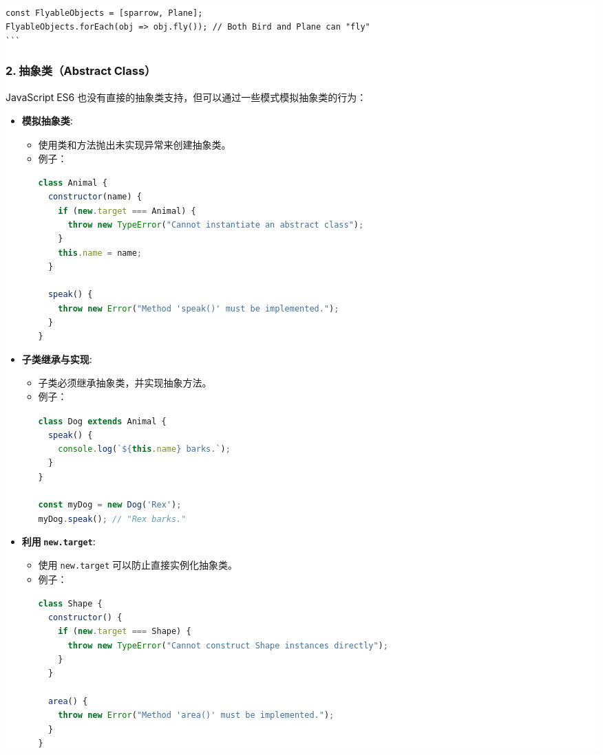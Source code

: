     const FlyableObjects = [sparrow, Plane];
    FlyableObjects.forEach(obj => obj.fly()); // Both Bird and Plane can "fly"
    ```

### 2. **抽象类（Abstract Class）**

JavaScript ES6 也没有直接的抽象类支持，但可以通过一些模式模拟抽象类的行为：

- **模拟抽象类**:
  - 使用类和方法抛出未实现异常来创建抽象类。
  - 例子：
    ```javascript
    class Animal {
      constructor(name) {
        if (new.target === Animal) {
          throw new TypeError("Cannot instantiate an abstract class");
        }
        this.name = name;
      }

      speak() {
        throw new Error("Method 'speak()' must be implemented.");
      }
    }
    ```

- **子类继承与实现**:
  - 子类必须继承抽象类，并实现抽象方法。
  - 例子：
    ```javascript
    class Dog extends Animal {
      speak() {
        console.log(`${this.name} barks.`);
      }
    }

    const myDog = new Dog('Rex');
    myDog.speak(); // "Rex barks."
    ```

- **利用 `new.target`**:
  - 使用 `new.target` 可以防止直接实例化抽象类。
  - 例子：
    ```javascript
    class Shape {
      constructor() {
        if (new.target === Shape) {
          throw new TypeError("Cannot construct Shape instances directly");
        }
      }

      area() {
        throw new Error("Method 'area()' must be implemented.");
      }
    }
